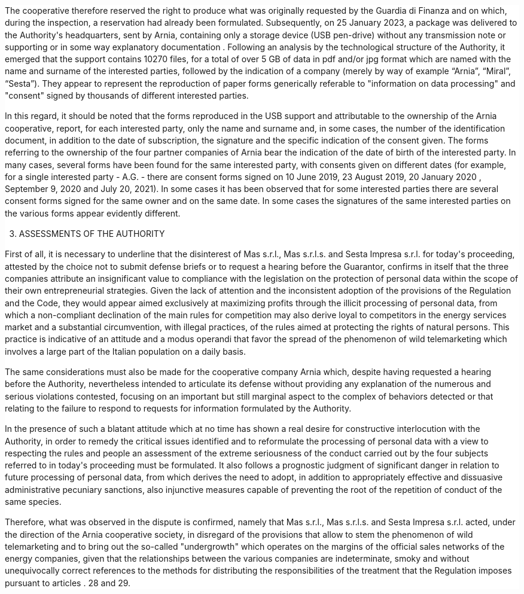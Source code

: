The cooperative therefore reserved the right to produce what was originally requested by the Guardia di Finanza and on which, during the inspection, a reservation had already been formulated. Subsequently, on 25 January 2023, a package was delivered to the Authority's headquarters, sent by Arnia, containing only a storage device (USB pen-drive) without any transmission note or supporting or in some way explanatory documentation . Following an analysis by the technological structure of the Authority, it emerged that the support contains 10270 files, for a total of over 5 GB of data in pdf and/or jpg format which are named with the name and surname of the interested parties, followed by the indication of a company (merely by way of example “Arnia”, “Miral”, “Sesta”). They appear to represent the reproduction of paper forms generically referable to "information on data processing" and "consent" signed by thousands of different interested parties.

In this regard, it should be noted that the forms reproduced in the USB support and attributable to the ownership of the Arnia cooperative, report, for each interested party, only the name and surname and, in some cases, the number of the identification document, in addition to the date of subscription, the signature and the specific indication of the consent given. The forms referring to the ownership of the four partner companies of Arnia bear the indication of the date of birth of the interested party. In many cases, several forms have been found for the same interested party, with consents given on different dates (for example, for a single interested party - A.G. - there are consent forms signed on 10 June 2019, 23 August 2019, 20 January 2020 , September 9, 2020 and July 20, 2021). In some cases it has been observed that for some interested parties there are several consent forms signed for the same owner and on the same date. In some cases the signatures of the same interested parties on the various forms appear evidently different.

3. ASSESSMENTS OF THE AUTHORITY

First of all, it is necessary to underline that the disinterest of Mas s.r.l., Mas s.r.l.s. and Sesta Impresa s.r.l. for today's proceeding, attested by the choice not to submit defense briefs or to request a hearing before the Guarantor, confirms in itself that the three companies attribute an insignificant value to compliance with the legislation on the protection of personal data within the scope of their own entrepreneurial strategies. Given the lack of attention and the inconsistent adoption of the provisions of the Regulation and the Code, they would appear aimed exclusively at maximizing profits through the illicit processing of personal data, from which a non-compliant declination of the main rules for competition may also derive loyal to competitors in the energy services market and a substantial circumvention, with illegal practices, of the rules aimed at protecting the rights of natural persons. This practice is indicative of an attitude and a modus operandi that favor the spread of the phenomenon of wild telemarketing which involves a large part of the Italian population on a daily basis.

The same considerations must also be made for the cooperative company Arnia which, despite having requested a hearing before the Authority, nevertheless intended to articulate its defense without providing any explanation of the numerous and serious violations contested, focusing on an important but still marginal aspect to the complex of behaviors detected or that relating to the failure to respond to requests for information formulated by the Authority.

In the presence of such a blatant attitude which at no time has shown a real desire for constructive interlocution with the Authority, in order to remedy the critical issues identified and to reformulate the processing of personal data with a view to respecting the rules and people an assessment of the extreme seriousness of the conduct carried out by the four subjects referred to in today's proceeding must be formulated. It also follows a prognostic judgment of significant danger in relation to future processing of personal data, from which derives the need to adopt, in addition to appropriately effective and dissuasive administrative pecuniary sanctions, also injunctive measures capable of preventing the root of the repetition of conduct of the same species.

Therefore, what was observed in the dispute is confirmed, namely that Mas s.r.l., Mas s.r.l.s. and Sesta Impresa s.r.l. acted, under the direction of the Arnia cooperative society, in disregard of the provisions that allow to stem the phenomenon of wild telemarketing and to bring out the so-called "undergrowth" which operates on the margins of the official sales networks of the energy companies, given that the relationships between the various companies are indeterminate, smoky and without unequivocally correct references to the methods for distributing the responsibilities of the treatment that the Regulation imposes pursuant to articles . 28 and 29.
